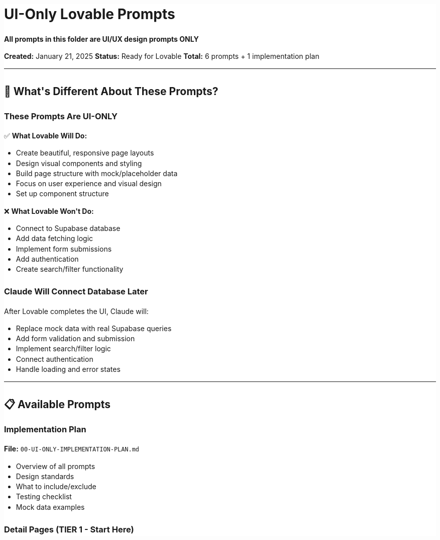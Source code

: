# UI-Only Lovable Prompts

**All prompts in this folder are UI/UX design prompts ONLY**

**Created:** January 21, 2025
**Status:** Ready for Lovable
**Total:** 6 prompts + 1 implementation plan

---

## 🎯 What's Different About These Prompts?

### These Prompts Are UI-ONLY

✅ **What Lovable Will Do:**
- Create beautiful, responsive page layouts
- Design visual components and styling
- Build page structure with mock/placeholder data
- Focus on user experience and visual design
- Set up component structure

❌ **What Lovable Won't Do:**
- Connect to Supabase database
- Add data fetching logic
- Implement form submissions
- Add authentication
- Create search/filter functionality

### Claude Will Connect Database Later

After Lovable completes the UI, Claude will:
- Replace mock data with real Supabase queries
- Add form validation and submission
- Implement search/filter logic
- Connect authentication
- Handle loading and error states

---

## 📋 Available Prompts

### Implementation Plan
**File:** `00-UI-ONLY-IMPLEMENTATION-PLAN.md`
- Overview of all prompts
- Design standards
- What to include/exclude
- Testing checklist
- Mock data examples

### Detail Pages (TIER 1 - Start Here)
